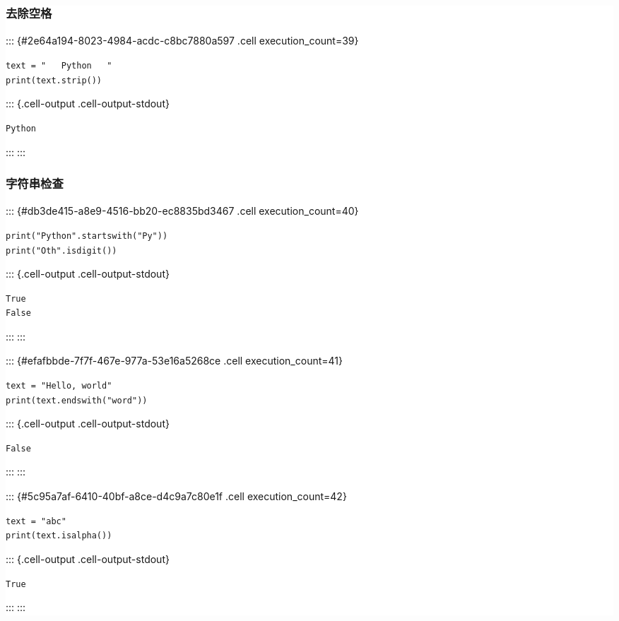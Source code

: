 
### 去除空格

::: {#2e64a194-8023-4984-acdc-c8bc7880a597 .cell execution_count=39}
``` {.python .cell-code}
text = "   Python   "
print(text.strip()) 
```

::: {.cell-output .cell-output-stdout}
```
Python
```
:::
:::


### 字符串检查

::: {#db3de415-a8e9-4516-bb20-ec8835bd3467 .cell execution_count=40}
``` {.python .cell-code}
print("Python".startswith("Py"))  
print("Oth".isdigit())            
```

::: {.cell-output .cell-output-stdout}
```
True
False
```
:::
:::


::: {#efafbbde-7f7f-467e-977a-53e16a5268ce .cell execution_count=41}
``` {.python .cell-code}
text = "Hello, world"
print(text.endswith("word"))
```

::: {.cell-output .cell-output-stdout}
```
False
```
:::
:::


::: {#5c95a7af-6410-40bf-a8ce-d4c9a7c80e1f .cell execution_count=42}
``` {.python .cell-code}
text = "abc"
print(text.isalpha())
```

::: {.cell-output .cell-output-stdout}
```
True
```
:::
:::
